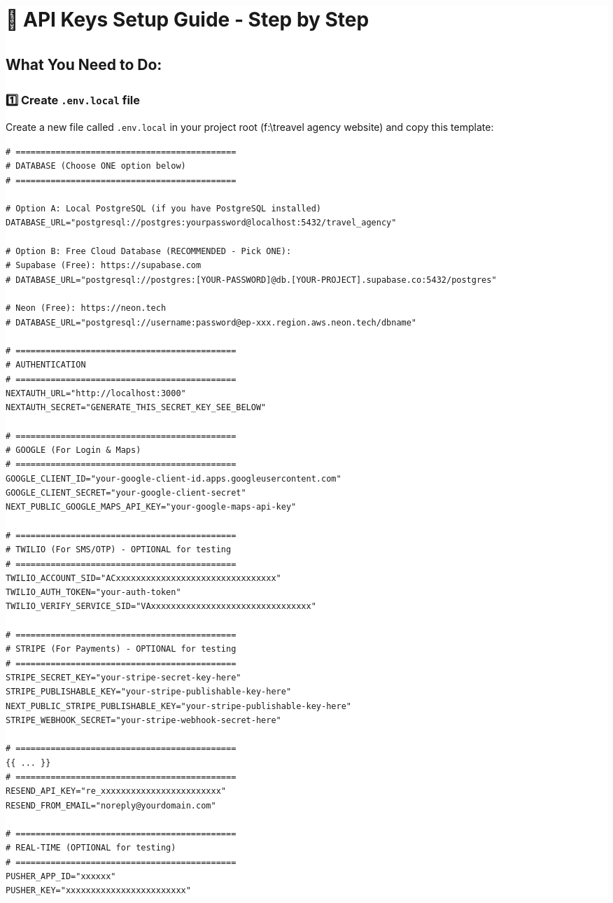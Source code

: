 # 🔑 API Keys Setup Guide - Step by Step

## What You Need to Do:

### 1️⃣ **Create `.env.local` file**
Create a new file called `.env.local` in your project root (f:\treavel agency website\) and copy this template:

```env
# ============================================
# DATABASE (Choose ONE option below)
# ============================================

# Option A: Local PostgreSQL (if you have PostgreSQL installed)
DATABASE_URL="postgresql://postgres:yourpassword@localhost:5432/travel_agency"

# Option B: Free Cloud Database (RECOMMENDED - Pick ONE):
# Supabase (Free): https://supabase.com
# DATABASE_URL="postgresql://postgres:[YOUR-PASSWORD]@db.[YOUR-PROJECT].supabase.co:5432/postgres"

# Neon (Free): https://neon.tech
# DATABASE_URL="postgresql://username:password@ep-xxx.region.aws.neon.tech/dbname"

# ============================================
# AUTHENTICATION
# ============================================
NEXTAUTH_URL="http://localhost:3000"
NEXTAUTH_SECRET="GENERATE_THIS_SECRET_KEY_SEE_BELOW"

# ============================================
# GOOGLE (For Login & Maps)
# ============================================
GOOGLE_CLIENT_ID="your-google-client-id.apps.googleusercontent.com"
GOOGLE_CLIENT_SECRET="your-google-client-secret"
NEXT_PUBLIC_GOOGLE_MAPS_API_KEY="your-google-maps-api-key"

# ============================================
# TWILIO (For SMS/OTP) - OPTIONAL for testing
# ============================================
TWILIO_ACCOUNT_SID="ACxxxxxxxxxxxxxxxxxxxxxxxxxxxxxxxx"
TWILIO_AUTH_TOKEN="your-auth-token"
TWILIO_VERIFY_SERVICE_SID="VAxxxxxxxxxxxxxxxxxxxxxxxxxxxxxxxx"

# ============================================
# STRIPE (For Payments) - OPTIONAL for testing
# ============================================
STRIPE_SECRET_KEY="your-stripe-secret-key-here"
STRIPE_PUBLISHABLE_KEY="your-stripe-publishable-key-here"
NEXT_PUBLIC_STRIPE_PUBLISHABLE_KEY="your-stripe-publishable-key-here"
STRIPE_WEBHOOK_SECRET="your-stripe-webhook-secret-here"

# ============================================
{{ ... }}
# ============================================
RESEND_API_KEY="re_xxxxxxxxxxxxxxxxxxxxxxxx"
RESEND_FROM_EMAIL="noreply@yourdomain.com"

# ============================================
# REAL-TIME (OPTIONAL for testing)
# ============================================
PUSHER_APP_ID="xxxxxx"
PUSHER_KEY="xxxxxxxxxxxxxxxxxxxxxxxx"
```